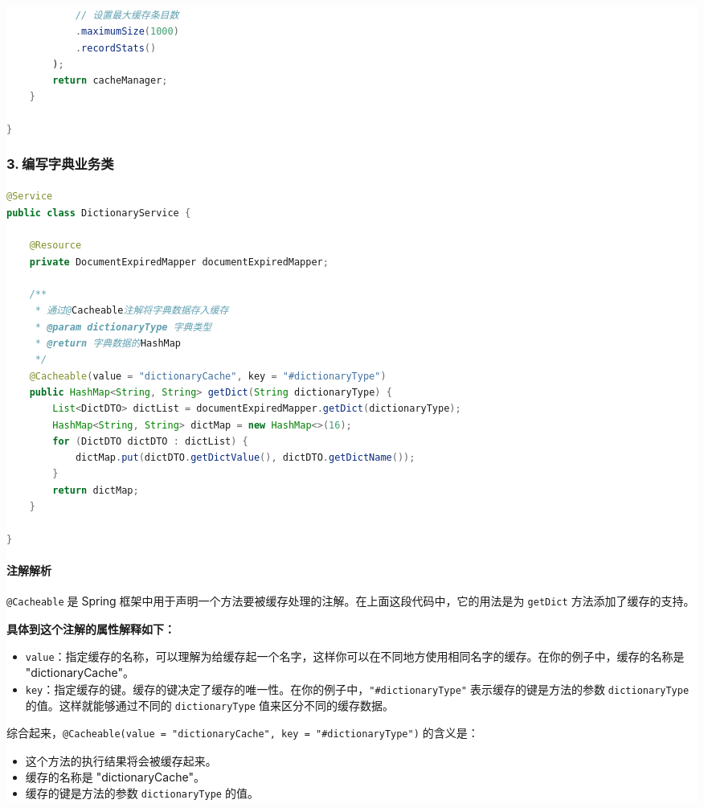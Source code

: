 ```java
            // 设置最大缓存条目数
            .maximumSize(1000)
            .recordStats()
        );
        return cacheManager;
    }

}
```



### 3. 编写字典业务类

```java
@Service
public class DictionaryService {

    @Resource
    private DocumentExpiredMapper documentExpiredMapper;

    /**
     * 通过@Cacheable注解将字典数据存入缓存
     * @param dictionaryType 字典类型
     * @return 字典数据的HashMap
     */
    @Cacheable(value = "dictionaryCache", key = "#dictionaryType")
    public HashMap<String, String> getDict(String dictionaryType) {
        List<DictDTO> dictList = documentExpiredMapper.getDict(dictionaryType);
        HashMap<String, String> dictMap = new HashMap<>(16);
        for (DictDTO dictDTO : dictList) {
            dictMap.put(dictDTO.getDictValue(), dictDTO.getDictName());
        }
        return dictMap;
    }

}
```



#### 注解解析

`@Cacheable` 是 Spring 框架中用于声明一个方法要被缓存处理的注解。在上面这段代码中，它的用法是为 `getDict` 方法添加了缓存的支持。

**具体到这个注解的属性解释如下：**

- `value`：指定缓存的名称，可以理解为给缓存起一个名字，这样你可以在不同地方使用相同名字的缓存。在你的例子中，缓存的名称是 "dictionaryCache"。
- `key`：指定缓存的键。缓存的键决定了缓存的唯一性。在你的例子中，`"#dictionaryType"` 表示缓存的键是方法的参数 `dictionaryType` 的值。这样就能够通过不同的 `dictionaryType` 值来区分不同的缓存数据。

综合起来，`@Cacheable(value = "dictionaryCache", key = "#dictionaryType")` 的含义是：

- 这个方法的执行结果将会被缓存起来。
- 缓存的名称是 "dictionaryCache"。
- 缓存的键是方法的参数 `dictionaryType` 的值。
